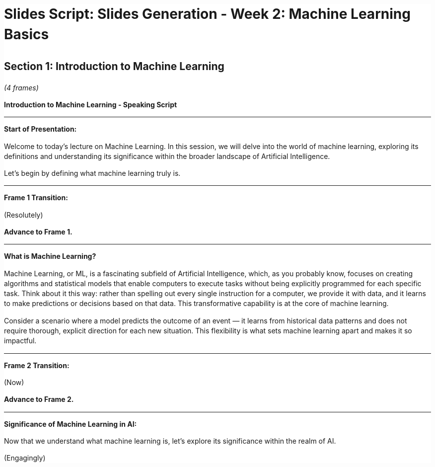 # Slides Script: Slides Generation - Week 2: Machine Learning Basics

## Section 1: Introduction to Machine Learning
*(4 frames)*

**Introduction to Machine Learning - Speaking Script**

---

**Start of Presentation:**

Welcome to today’s lecture on Machine Learning. In this session, we will delve into the world of machine learning, exploring its definitions and understanding its significance within the broader landscape of Artificial Intelligence. 

Let’s begin by defining what machine learning truly is.

---

**Frame 1 Transition:**

(Resolutely) 

**Advance to Frame 1.**

---

**What is Machine Learning?**

Machine Learning, or ML, is a fascinating subfield of Artificial Intelligence, which, as you probably know, focuses on creating algorithms and statistical models that enable computers to execute tasks without being explicitly programmed for each specific task. Think about it this way: rather than spelling out every single instruction for a computer, we provide it with data, and it learns to make predictions or decisions based on that data. This transformative capability is at the core of machine learning. 

Consider a scenario where a model predicts the outcome of an event — it learns from historical data patterns and does not require thorough, explicit direction for each new situation. This flexibility is what sets machine learning apart and makes it so impactful.

---

**Frame 2 Transition:**

(Now) 

**Advance to Frame 2.**

---

**Significance of Machine Learning in AI:**

Now that we understand what machine learning is, let’s explore its significance within the realm of AI. 

(Engagingly) 
